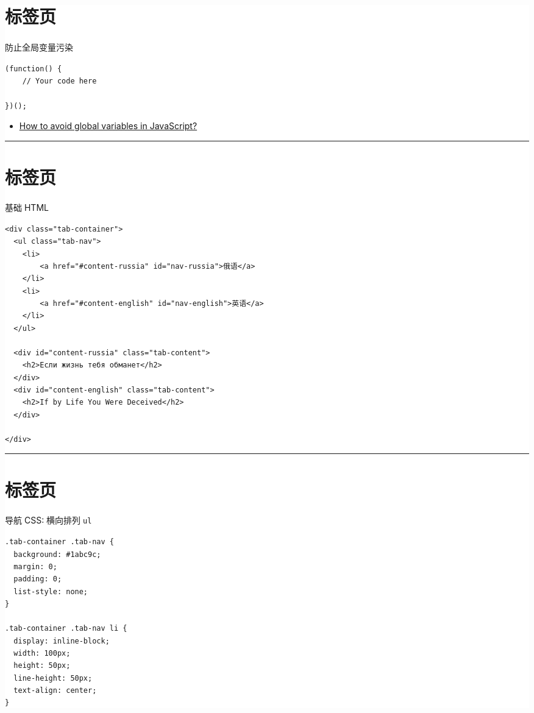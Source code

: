 
# 标签页

防止全局变量污染


```
(function() {
    // Your code here

})();

```

- [How to avoid global variables in JavaScript?](https://stackoverflow.com/questions/1841916/how-to-avoid-global-variables-in-javascript)

---

# 标签页

基础 HTML

```
<div class="tab-container">
  <ul class="tab-nav">
    <li>
    	<a href="#content-russia" id="nav-russia">俄语</a>
    </li>
    <li>
    	<a href="#content-english" id="nav-english">英语</a>
    </li>
  </ul>

  <div id="content-russia" class="tab-content">
  	<h2>Если жизнь тебя обманет</h2>
  </div>
  <div id="content-english" class="tab-content">
  	<h2>If by Life You Were Deceived</h2>
  </div>  

</div>
```

---

# 标签页

导航 CSS: 横向排列 `ul`

```
.tab-container .tab-nav {
  background: #1abc9c;
  margin: 0;
  padding: 0;
  list-style: none;
}

.tab-container .tab-nav li {
  display: inline-block;
  width: 100px;
  height: 50px;
  line-height: 50px;
  text-align: center;
}
```